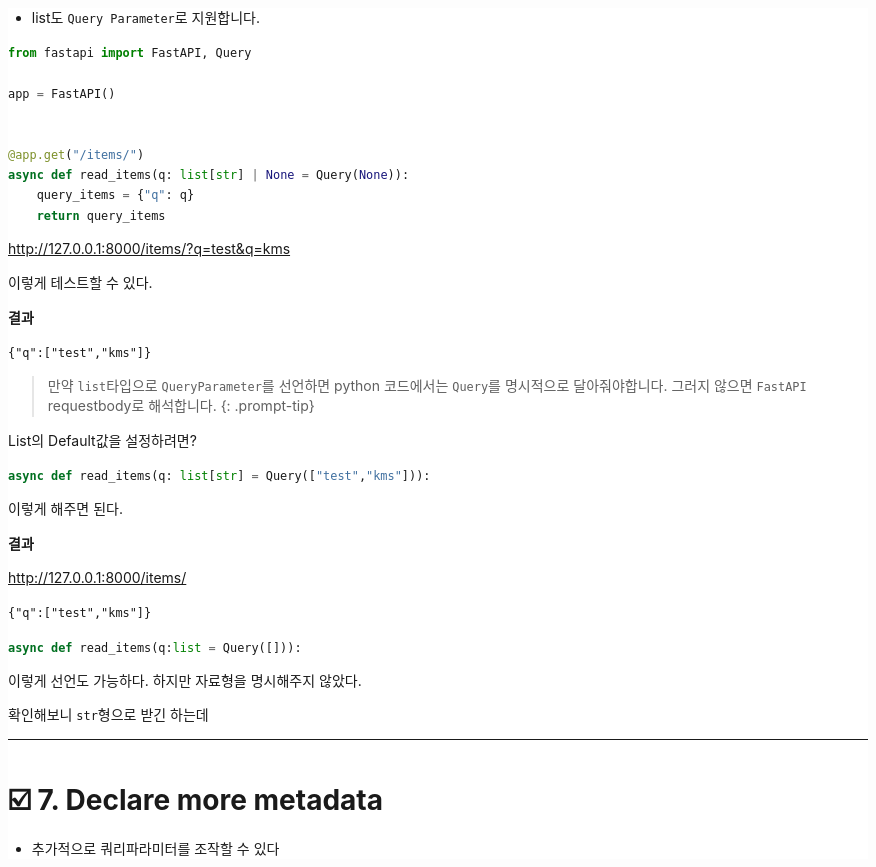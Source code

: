 - list도 `Query Parameter`로 지원합니다.

```python
from fastapi import FastAPI, Query

app = FastAPI()


@app.get("/items/")
async def read_items(q: list[str] | None = Query(None)):
    query_items = {"q": q}
    return query_items

```

<http://127.0.0.1:8000/items/?q=test&q=kms>

이렇게 테스트할 수 있다.

**결과**

```text
{"q":["test","kms"]}
```

> 만약 `list`타입으로 `QueryParameter`를 선언하면 python 코드에서는 `Query`를 명시적으로 달아줘야합니다. 그러지 않으면 `FastAPI` requestbody로 해석합니다.
{: .prompt-tip}

List의 Default값을 설정하려면?

```python
async def read_items(q: list[str] = Query(["test","kms"])):
```

이렇게 해주면 된다.

**결과**

<http://127.0.0.1:8000/items/>

```text
{"q":["test","kms"]}
```

```python
async def read_items(q:list = Query([])):
```

이렇게 선언도 가능하다. 하지만 자료형을 명시해주지 않았다.

확인해보니 `str`형으로 받긴 하는데


-----

# ☑️ 7. Declare more metadata

- 추가적으로 쿼리파라미터를 조작할 수 있다
